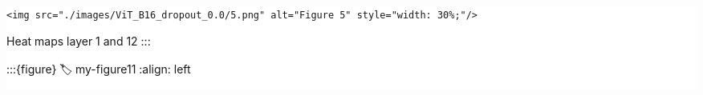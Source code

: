     <img src="./images/ViT_B16_dropout_0.0/5.png" alt="Figure 5" style="width: 30%;"/>
</div>

Heat maps layer 1 and 12
:::


:::{figure}
:label: my-figure11
:align: left

<div style="display: flex; justify-content: space-around; align-items: center;">